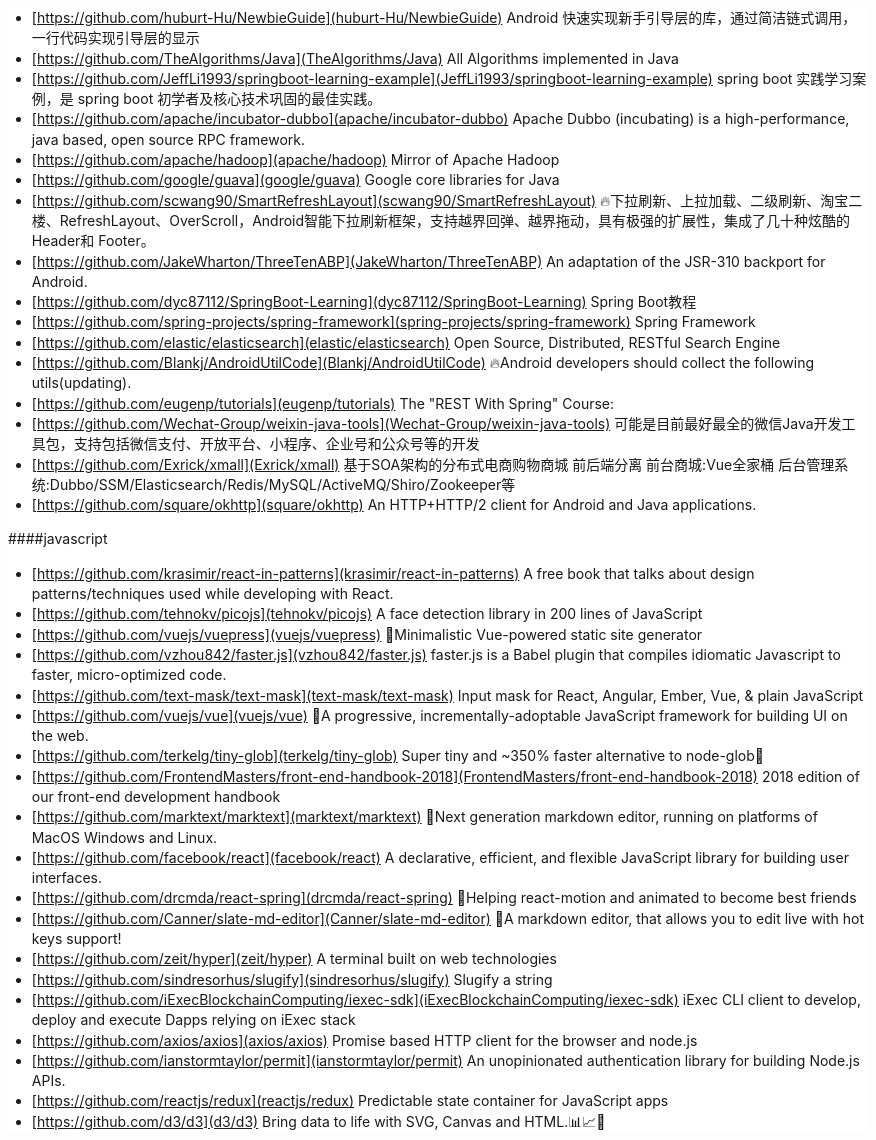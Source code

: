 * [https://github.com/huburt-Hu/NewbieGuide](huburt-Hu/NewbieGuide) Android 快速实现新手引导层的库，通过简洁链式调用，一行代码实现引导层的显示
* [https://github.com/TheAlgorithms/Java](TheAlgorithms/Java) All Algorithms implemented in Java
* [https://github.com/JeffLi1993/springboot-learning-example](JeffLi1993/springboot-learning-example) spring boot 实践学习案例，是 spring boot 初学者及核心技术巩固的最佳实践。
* [https://github.com/apache/incubator-dubbo](apache/incubator-dubbo) Apache Dubbo (incubating) is a high-performance, java based, open source RPC framework.
* [https://github.com/apache/hadoop](apache/hadoop) Mirror of Apache Hadoop
* [https://github.com/google/guava](google/guava) Google core libraries for Java
* [https://github.com/scwang90/SmartRefreshLayout](scwang90/SmartRefreshLayout) 🔥下拉刷新、上拉加载、二级刷新、淘宝二楼、RefreshLayout、OverScroll，Android智能下拉刷新框架，支持越界回弹、越界拖动，具有极强的扩展性，集成了几十种炫酷的Header和 Footer。
* [https://github.com/JakeWharton/ThreeTenABP](JakeWharton/ThreeTenABP) An adaptation of the JSR-310 backport for Android.
* [https://github.com/dyc87112/SpringBoot-Learning](dyc87112/SpringBoot-Learning) Spring Boot教程
* [https://github.com/spring-projects/spring-framework](spring-projects/spring-framework) Spring Framework
* [https://github.com/elastic/elasticsearch](elastic/elasticsearch) Open Source, Distributed, RESTful Search Engine
* [https://github.com/Blankj/AndroidUtilCode](Blankj/AndroidUtilCode) 🔥Android developers should collect the following utils(updating).
* [https://github.com/eugenp/tutorials](eugenp/tutorials) The "REST With Spring" Course:
* [https://github.com/Wechat-Group/weixin-java-tools](Wechat-Group/weixin-java-tools) 可能是目前最好最全的微信Java开发工具包，支持包括微信支付、开放平台、小程序、企业号和公众号等的开发
* [https://github.com/Exrick/xmall](Exrick/xmall) 基于SOA架构的分布式电商购物商城 前后端分离 前台商城:Vue全家桶 后台管理系统:Dubbo/SSM/Elasticsearch/Redis/MySQL/ActiveMQ/Shiro/Zookeeper等
* [https://github.com/square/okhttp](square/okhttp) An HTTP+HTTP/2 client for Android and Java applications.

####javascript
* [https://github.com/krasimir/react-in-patterns](krasimir/react-in-patterns) A free book that talks about design patterns/techniques used while developing with React.
* [https://github.com/tehnokv/picojs](tehnokv/picojs) A face detection library in 200 lines of JavaScript
* [https://github.com/vuejs/vuepress](vuejs/vuepress) 📝Minimalistic Vue-powered static site generator
* [https://github.com/vzhou842/faster.js](vzhou842/faster.js) faster.js is a Babel plugin that compiles idiomatic Javascript to faster, micro-optimized code.
* [https://github.com/text-mask/text-mask](text-mask/text-mask) Input mask for React, Angular, Ember, Vue, &amp; plain JavaScript
* [https://github.com/vuejs/vue](vuejs/vue) 🖖A progressive, incrementally-adoptable JavaScript framework for building UI on the web.
* [https://github.com/terkelg/tiny-glob](terkelg/tiny-glob) Super tiny and ~350% faster alternative to node-glob🚀
* [https://github.com/FrontendMasters/front-end-handbook-2018](FrontendMasters/front-end-handbook-2018) 2018 edition of our front-end development handbook
* [https://github.com/marktext/marktext](marktext/marktext) 📝Next generation markdown editor, running on platforms of MacOS Windows and Linux.
* [https://github.com/facebook/react](facebook/react) A declarative, efficient, and flexible JavaScript library for building user interfaces.
* [https://github.com/drcmda/react-spring](drcmda/react-spring) 🙌Helping react-motion and animated to become best friends
* [https://github.com/Canner/slate-md-editor](Canner/slate-md-editor) 📃A markdown editor, that allows you to edit live with hot keys support!
* [https://github.com/zeit/hyper](zeit/hyper) A terminal built on web technologies
* [https://github.com/sindresorhus/slugify](sindresorhus/slugify) Slugify a string
* [https://github.com/iExecBlockchainComputing/iexec-sdk](iExecBlockchainComputing/iexec-sdk) iExec CLI client to develop, deploy and execute Dapps relying on iExec stack
* [https://github.com/axios/axios](axios/axios) Promise based HTTP client for the browser and node.js
* [https://github.com/ianstormtaylor/permit](ianstormtaylor/permit) An unopinionated authentication library for building Node.js APIs.
* [https://github.com/reactjs/redux](reactjs/redux) Predictable state container for JavaScript apps
* [https://github.com/d3/d3](d3/d3) Bring data to life with SVG, Canvas and HTML.📊📈🎉